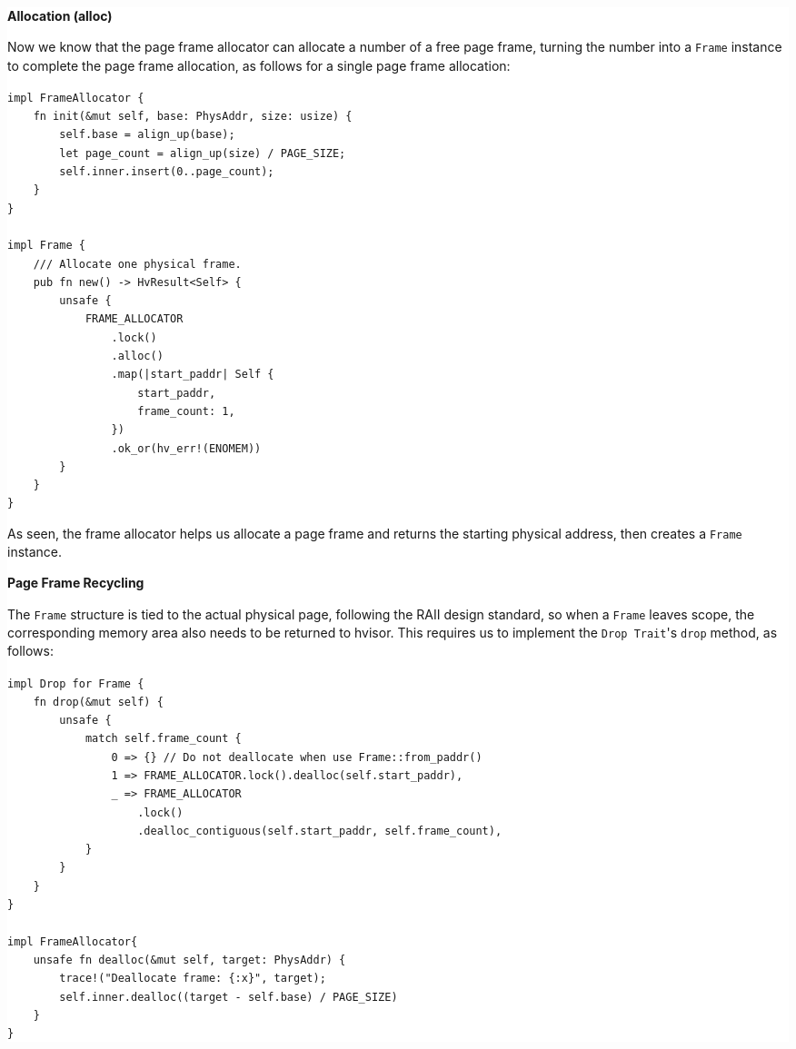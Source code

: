 **Allocation (alloc)**

Now we know that the page frame allocator can allocate a number of a free page frame, turning the number into a `Frame` instance to complete the page frame allocation, as follows for a single page frame allocation:

```
impl FrameAllocator {
    fn init(&mut self, base: PhysAddr, size: usize) {
        self.base = align_up(base);
        let page_count = align_up(size) / PAGE_SIZE;
        self.inner.insert(0..page_count);
    }
}

impl Frame {
    /// Allocate one physical frame.
    pub fn new() -> HvResult<Self> {
        unsafe {
            FRAME_ALLOCATOR
                .lock()
                .alloc()
                .map(|start_paddr| Self {
                    start_paddr,
                    frame_count: 1,
                })
                .ok_or(hv_err!(ENOMEM))
        }
    }
}
```

As seen, the frame allocator helps us allocate a page frame and returns the starting physical address, then creates a `Frame` instance.

**Page Frame Recycling**

The `Frame` structure is tied to the actual physical page, following the RAII design standard, so when a `Frame` leaves scope, the corresponding memory area also needs to be returned to hvisor. This requires us to implement the `Drop Trait`'s `drop` method, as follows:

```
impl Drop for Frame {
    fn drop(&mut self) {
        unsafe {
            match self.frame_count {
                0 => {} // Do not deallocate when use Frame::from_paddr()
                1 => FRAME_ALLOCATOR.lock().dealloc(self.start_paddr),
                _ => FRAME_ALLOCATOR
                    .lock()
                    .dealloc_contiguous(self.start_paddr, self.frame_count),
            }
        }
    }
}

impl FrameAllocator{
    unsafe fn dealloc(&mut self, target: PhysAddr) {
        trace!("Deallocate frame: {:x}", target);
        self.inner.dealloc((target - self.base) / PAGE_SIZE)
    }
}
```
